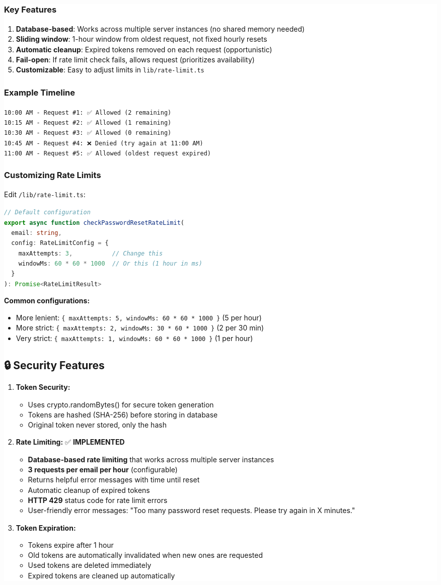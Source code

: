 ### Key Features

1. **Database-based**: Works across multiple server instances (no shared memory needed)
2. **Sliding window**: 1-hour window from oldest request, not fixed hourly resets
3. **Automatic cleanup**: Expired tokens removed on each request (opportunistic)
4. **Fail-open**: If rate limit check fails, allows request (prioritizes availability)
5. **Customizable**: Easy to adjust limits in `lib/rate-limit.ts`

### Example Timeline

```
10:00 AM - Request #1: ✅ Allowed (2 remaining)
10:15 AM - Request #2: ✅ Allowed (1 remaining)
10:30 AM - Request #3: ✅ Allowed (0 remaining)
10:45 AM - Request #4: ❌ Denied (try again at 11:00 AM)
11:00 AM - Request #5: ✅ Allowed (oldest request expired)
```

### Customizing Rate Limits

Edit `/lib/rate-limit.ts`:

```typescript
// Default configuration
export async function checkPasswordResetRateLimit(
  email: string,
  config: RateLimitConfig = { 
    maxAttempts: 3,           // Change this
    windowMs: 60 * 60 * 1000  // Or this (1 hour in ms)
  }
): Promise<RateLimitResult>
```

**Common configurations:**
- More lenient: `{ maxAttempts: 5, windowMs: 60 * 60 * 1000 }` (5 per hour)
- More strict: `{ maxAttempts: 2, windowMs: 30 * 60 * 1000 }` (2 per 30 min)
- Very strict: `{ maxAttempts: 1, windowMs: 60 * 60 * 1000 }` (1 per hour)

## 🔒 Security Features

1. **Token Security:**
   - Uses crypto.randomBytes() for secure token generation
   - Tokens are hashed (SHA-256) before storing in database
   - Original token never stored, only the hash

2. **Rate Limiting:** ✅ **IMPLEMENTED**
   - **Database-based rate limiting** that works across multiple server instances
   - **3 requests per email per hour** (configurable)
   - Returns helpful error messages with time until reset
   - Automatic cleanup of expired tokens
   - **HTTP 429** status code for rate limit errors
   - User-friendly error messages: "Too many password reset requests. Please try again in X minutes."

3. **Token Expiration:**
   - Tokens expire after 1 hour
   - Old tokens are automatically invalidated when new ones are requested
   - Used tokens are deleted immediately
   - Expired tokens are cleaned up automatically
